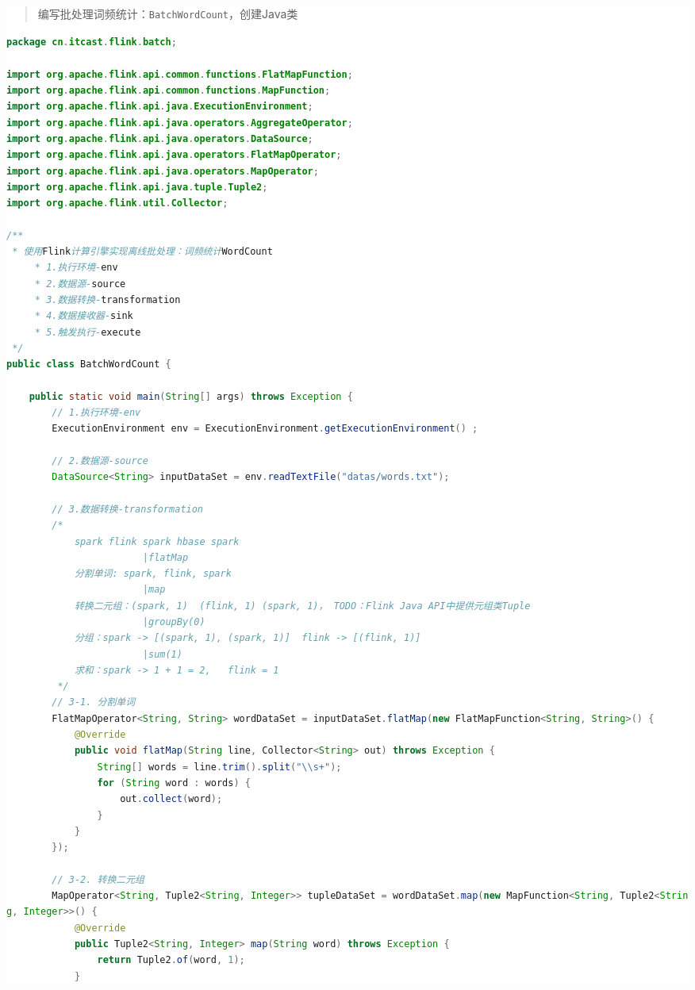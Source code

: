 

> 编写批处理词频统计：`BatchWordCount`，创建Java类

```java
package cn.itcast.flink.batch;

import org.apache.flink.api.common.functions.FlatMapFunction;
import org.apache.flink.api.common.functions.MapFunction;
import org.apache.flink.api.java.ExecutionEnvironment;
import org.apache.flink.api.java.operators.AggregateOperator;
import org.apache.flink.api.java.operators.DataSource;
import org.apache.flink.api.java.operators.FlatMapOperator;
import org.apache.flink.api.java.operators.MapOperator;
import org.apache.flink.api.java.tuple.Tuple2;
import org.apache.flink.util.Collector;

/**
 * 使用Flink计算引擎实现离线批处理：词频统计WordCount
	 * 1.执行环境-env
	 * 2.数据源-source
	 * 3.数据转换-transformation
	 * 4.数据接收器-sink
	 * 5.触发执行-execute
 */
public class BatchWordCount {

	public static void main(String[] args) throws Exception {
		// 1.执行环境-env
		ExecutionEnvironment env = ExecutionEnvironment.getExecutionEnvironment() ;

		// 2.数据源-source
		DataSource<String> inputDataSet = env.readTextFile("datas/words.txt");

		// 3.数据转换-transformation
		/*
			spark flink spark hbase spark
						|flatMap
			分割单词: spark, flink, spark
						|map
			转换二元组：(spark, 1)  (flink, 1) (spark, 1)， TODO：Flink Java API中提供元组类Tuple
						|groupBy(0)
			分组：spark -> [(spark, 1), (spark, 1)]  flink -> [(flink, 1)]
						|sum(1)
			求和：spark -> 1 + 1 = 2,   flink = 1
		 */
		// 3-1. 分割单词
		FlatMapOperator<String, String> wordDataSet = inputDataSet.flatMap(new FlatMapFunction<String, String>() {
			@Override
			public void flatMap(String line, Collector<String> out) throws Exception {
				String[] words = line.trim().split("\\s+");
				for (String word : words) {
					out.collect(word);
				}
			}
		});

		// 3-2. 转换二元组
		MapOperator<String, Tuple2<String, Integer>> tupleDataSet = wordDataSet.map(new MapFunction<String, Tuple2<String, Integer>>() {
			@Override
			public Tuple2<String, Integer> map(String word) throws Exception {
				return Tuple2.of(word, 1);
			}
```